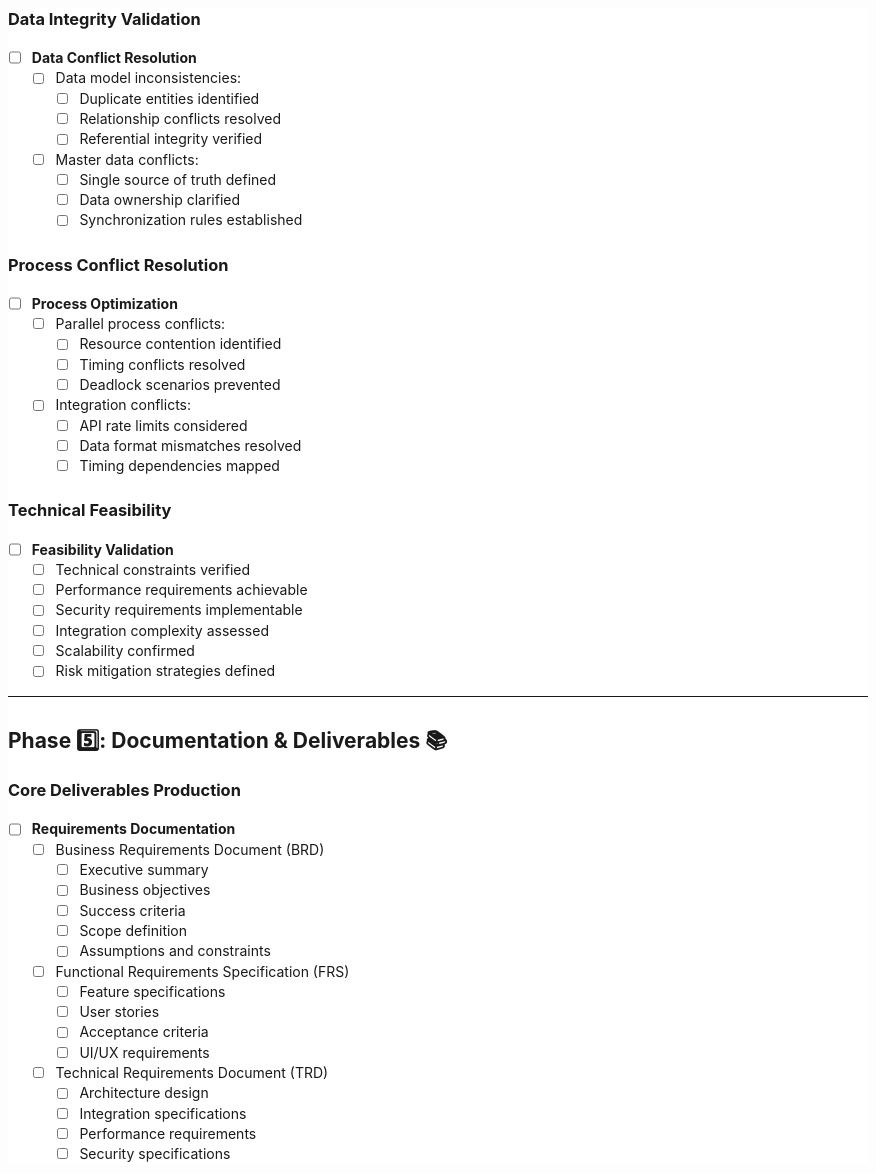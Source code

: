 ### Data Integrity Validation
- [ ] **Data Conflict Resolution**
  - [ ] Data model inconsistencies:
    - [ ] Duplicate entities identified
    - [ ] Relationship conflicts resolved
    - [ ] Referential integrity verified
  - [ ] Master data conflicts:
    - [ ] Single source of truth defined
    - [ ] Data ownership clarified
    - [ ] Synchronization rules established

### Process Conflict Resolution
- [ ] **Process Optimization**
  - [ ] Parallel process conflicts:
    - [ ] Resource contention identified
    - [ ] Timing conflicts resolved
    - [ ] Deadlock scenarios prevented
  - [ ] Integration conflicts:
    - [ ] API rate limits considered
    - [ ] Data format mismatches resolved
    - [ ] Timing dependencies mapped

### Technical Feasibility
- [ ] **Feasibility Validation**
  - [ ] Technical constraints verified
  - [ ] Performance requirements achievable
  - [ ] Security requirements implementable
  - [ ] Integration complexity assessed
  - [ ] Scalability confirmed
  - [ ] Risk mitigation strategies defined

---

## Phase 5️⃣: Documentation & Deliverables 📚

### Core Deliverables Production
- [ ] **Requirements Documentation**
  - [ ] Business Requirements Document (BRD)
    - [ ] Executive summary
    - [ ] Business objectives
    - [ ] Success criteria
    - [ ] Scope definition
    - [ ] Assumptions and constraints
  - [ ] Functional Requirements Specification (FRS)
    - [ ] Feature specifications
    - [ ] User stories
    - [ ] Acceptance criteria
    - [ ] UI/UX requirements
  - [ ] Technical Requirements Document (TRD)
    - [ ] Architecture design
    - [ ] Integration specifications
    - [ ] Performance requirements
    - [ ] Security specifications
